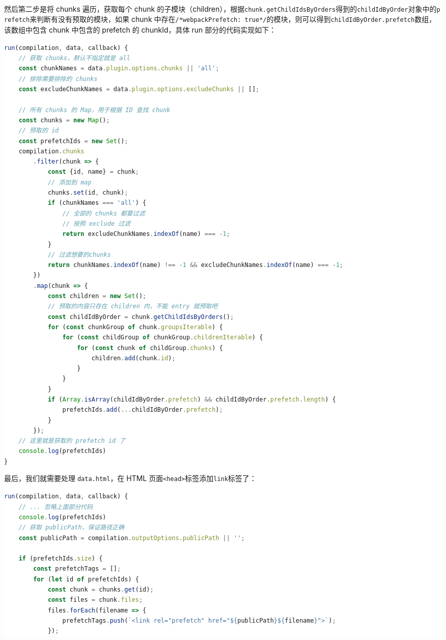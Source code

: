 然后第二步是将 chunks 遍历，获取每个 chunk 的子模块（children），根据`chunk.getChildIdsByOrders`得到的`childIdByOrder`对象中的`prefetch`来判断有没有预取的模块，如果 chunk 中存在`/*webpackPrefetch: true*/`的模块，则可以得到`childIdByOrder.prefetch`数组，该数组中包含 chunk 中包含的 prefetch 的 chunkId，具体 run 部分的代码实现如下：

```js
run(compilation, data, callback) {
    // 获取 chunks，默认不指定就是 all
    const chunkNames = data.plugin.options.chunks || 'all';
    // 排除需要排除的 chunks
    const excludeChunkNames = data.plugin.options.excludeChunks || [];

    // 所有 chunks 的 Map，用于根据 ID 查找 chunk
    const chunks = new Map();
    // 预取的 id
    const prefetchIds = new Set();
    compilation.chunks
        .filter(chunk => {
            const {id, name} = chunk;
            // 添加到 map
            chunks.set(id, chunk);
            if (chunkNames === 'all') {
                // 全部的 chunks 都要过滤
                // 按照 exclude 过滤
                return excludeChunkNames.indexOf(name) === -1;
            }
            // 过滤想要的chunks
            return chunkNames.indexOf(name) !== -1 && excludeChunkNames.indexOf(name) === -1;
        })
        .map(chunk => {
            const children = new Set();
            // 预取的内容只存在 children 内，不能 entry 就预取吧
            const childIdByOrder = chunk.getChildIdsByOrders();
            for (const chunkGroup of chunk.groupsIterable) {
                for (const childGroup of chunkGroup.childrenIterable) {
                    for (const chunk of childGroup.chunks) {
                        children.add(chunk.id);
                    }
                }
            }
            if (Array.isArray(childIdByOrder.prefetch) && childIdByOrder.prefetch.length) {
                prefetchIds.add(...childIdByOrder.prefetch);
            }
        });
    // 这里就是获取的 prefetch id 了
    console.log(prefetchIds)
}
```

最后，我们就需要处理 `data.html`，在 HTML 页面`<head>`标签添加`link`标签了：

```js
run(compilation, data, callback) {
    // ... 忽略上面部分代码
    console.log(prefetchIds)
    // 获取 publicPath，保证路径正确
    const publicPath = compilation.outputOptions.publicPath || '';

    if (prefetchIds.size) {
        const prefetchTags = [];
        for (let id of prefetchIds) {
            const chunk = chunks.get(id);
            const files = chunk.files;
            files.forEach(filename => {
                prefetchTags.push(`<link rel="prefetch" href="${publicPath}${filename}">`);
            });
```